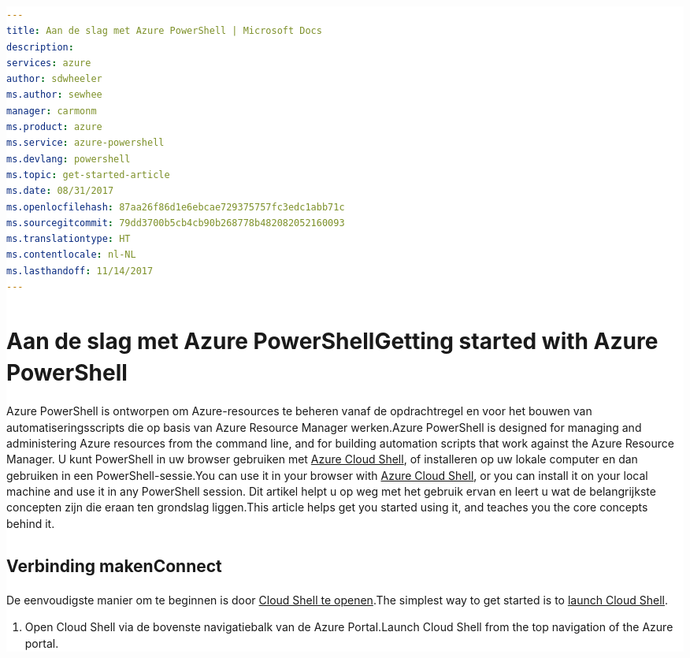 ```yaml
---
title: Aan de slag met Azure PowerShell | Microsoft Docs
description: 
services: azure
author: sdwheeler
ms.author: sewhee
manager: carmonm
ms.product: azure
ms.service: azure-powershell
ms.devlang: powershell
ms.topic: get-started-article
ms.date: 08/31/2017
ms.openlocfilehash: 87aa26f86d1e6ebcae729375757fc3edc1abb71c
ms.sourcegitcommit: 79dd3700b5cb4cb90b268778b482082052160093
ms.translationtype: HT
ms.contentlocale: nl-NL
ms.lasthandoff: 11/14/2017
---
```

# <a name="getting-started-with-azure-powershell"></a><span data-ttu-id="a8ad8-102">Aan de slag met Azure PowerShell</span><span class="sxs-lookup"><span data-stu-id="a8ad8-102">Getting started with Azure PowerShell</span></span>

<span data-ttu-id="a8ad8-103">Azure PowerShell is ontworpen om Azure-resources te beheren vanaf de opdrachtregel en voor het bouwen van automatiseringsscripts die op basis van Azure Resource Manager werken.</span><span class="sxs-lookup"><span data-stu-id="a8ad8-103">Azure PowerShell is designed for managing and administering Azure resources from the command line, and for building automation scripts that work against the Azure Resource Manager.</span></span> <span data-ttu-id="a8ad8-104">U kunt PowerShell in uw browser gebruiken met [Azure Cloud Shell](/azure/cloud-shell/overview), of installeren op uw lokale computer en dan gebruiken in een PowerShell-sessie.</span><span class="sxs-lookup"><span data-stu-id="a8ad8-104">You can use it in your browser with [Azure Cloud Shell](/azure/cloud-shell/overview), or you can install it on your local machine and use it in any PowerShell session.</span></span> <span data-ttu-id="a8ad8-105">Dit artikel helpt u op weg met het gebruik ervan en leert u wat de belangrijkste concepten zijn die eraan ten grondslag liggen.</span><span class="sxs-lookup"><span data-stu-id="a8ad8-105">This article helps get you started using it, and teaches you the core concepts behind it.</span></span>

## <a name="connect"></a><span data-ttu-id="a8ad8-106">Verbinding maken</span><span class="sxs-lookup"><span data-stu-id="a8ad8-106">Connect</span></span>

<span data-ttu-id="a8ad8-107">De eenvoudigste manier om te beginnen is door [Cloud Shell te openen](/azure/cloud-shell/quickstart).</span><span class="sxs-lookup"><span data-stu-id="a8ad8-107">The simplest way to get started is to [launch Cloud Shell](/azure/cloud-shell/quickstart).</span></span>

1. <span data-ttu-id="a8ad8-108">Open Cloud Shell via de bovenste navigatiebalk van de Azure Portal.</span><span class="sxs-lookup"><span data-stu-id="a8ad8-108">Launch Cloud Shell from the top navigation of the Azure portal.</span></span>
